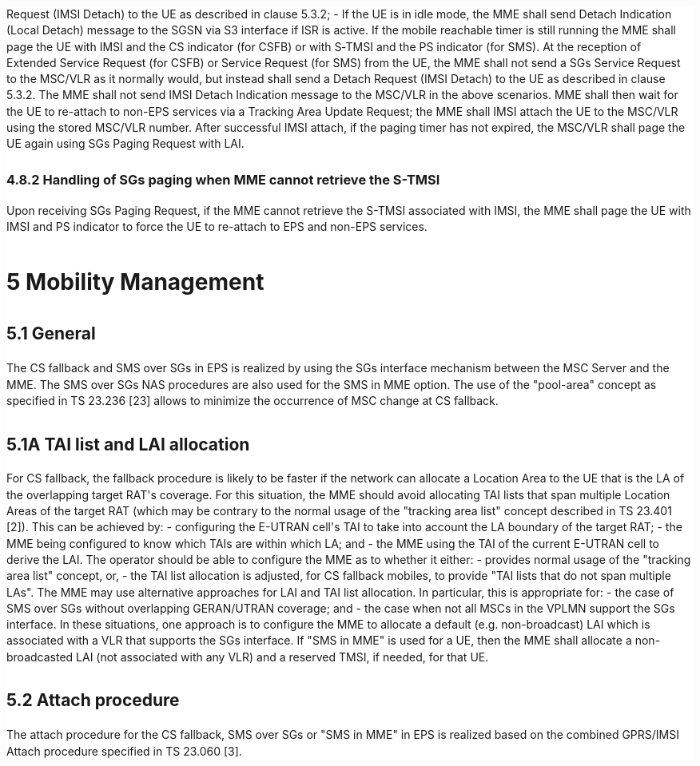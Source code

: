 Request (IMSI Detach) to the UE as described in clause 5.3.2;
\- If the UE is in idle mode, the MME shall send Detach Indication (Local
Detach) message to the SGSN via S3 interface if ISR is active. If the mobile
reachable timer is still running the MME shall page the UE with IMSI and the
CS indicator (for CSFB) or with S‑TMSI and the PS indicator (for SMS). At the
reception of Extended Service Request (for CSFB) or Service Request (for SMS)
from the UE, the MME shall not send a SGs Service Request to the MSC/VLR as it
normally would, but instead shall send a Detach Request (IMSI Detach) to the
UE as described in clause 5.3.2.
The MME shall not send IMSI Detach Indication message to the MSC/VLR in the
above scenarios.
MME shall then wait for the UE to re-attach to non-EPS services via a Tracking
Area Update Request; the MME shall IMSI attach the UE to the MSC/VLR using the
stored MSC/VLR number. After successful IMSI attach, if the paging timer has
not expired, the MSC/VLR shall page the UE again using SGs Paging Request with
LAI.
### 4.8.2 Handling of SGs paging when MME cannot retrieve the S-TMSI
Upon receiving SGs Paging Request, if the MME cannot retrieve the S-TMSI
associated with IMSI, the MME shall page the UE with IMSI and PS indicator to
force the UE to re-attach to EPS and non-EPS services.
# 5 Mobility Management
## 5.1 General
The CS fallback and SMS over SGs in EPS is realized by using the SGs interface
mechanism between the MSC Server and the MME. The SMS over SGs NAS procedures
are also used for the SMS in MME option.
The use of the \"pool-area\" concept as specified in TS 23.236 [23] allows to
minimize the occurrence of MSC change at CS fallback.
## 5.1A TAI list and LAI allocation
For CS fallback, the fallback procedure is likely to be faster if the network
can allocate a Location Area to the UE that is the LA of the overlapping
target RAT\'s coverage. For this situation, the MME should avoid allocating
TAI lists that span multiple Location Areas of the target RAT (which may be
contrary to the normal usage of the \"tracking area list\" concept described
in TS 23.401 [2]).
This can be achieved by:
\- configuring the E-UTRAN cell\'s TAI to take into account the LA boundary of
the target RAT;
\- the MME being configured to know which TAIs are within which LA; and
\- the MME using the TAI of the current E-UTRAN cell to derive the LAI.
The operator should be able to configure the MME as to whether it either:
\- provides normal usage of the \"tracking area list\" concept, or,
\- the TAI list allocation is adjusted, for CS fallback mobiles, to provide
\"TAI lists that do not span multiple LAs\".
The MME may use alternative approaches for LAI and TAI list allocation. In
particular, this is appropriate for:
\- the case of SMS over SGs without overlapping GERAN/UTRAN coverage; and
\- the case when not all MSCs in the VPLMN support the SGs interface.
In these situations, one approach is to configure the MME to allocate a
default (e.g. non-broadcast) LAI which is associated with a VLR that supports
the SGs interface.
If \"SMS in MME\" is used for a UE, then the MME shall allocate a non-
broadcasted LAI (not associated with any VLR) and a reserved TMSI, if needed,
for that UE.
## 5.2 Attach procedure
The attach procedure for the CS fallback, SMS over SGs or \"SMS in MME\" in
EPS is realized based on the combined GPRS/IMSI Attach procedure specified in
TS 23.060 [3].